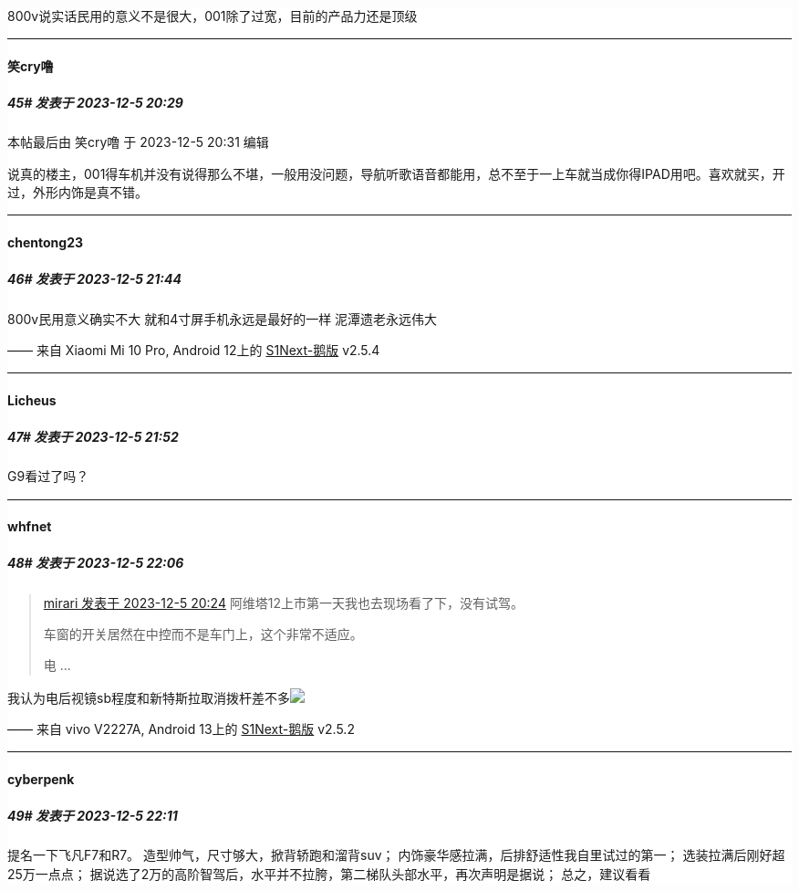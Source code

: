 800v说实话民用的意义不是很大，001除了过宽，目前的产品力还是顶级

*****

####  笑cry噜  
##### 45#       发表于 2023-12-5 20:29

 本帖最后由 笑cry噜 于 2023-12-5 20:31 编辑 

说真的楼主，001得车机并没有说得那么不堪，一般用没问题，导航听歌语音都能用，总不至于一上车就当成你得IPAD用吧。喜欢就买，开过，外形内饰是真不错。

*****

####  chentong23  
##### 46#       发表于 2023-12-5 21:44

800v民用意义确实不大
就和4寸屏手机永远是最好的一样
泥潭遗老永远伟大

—— 来自 Xiaomi Mi 10 Pro, Android 12上的 [S1Next-鹅版](https://github.com/ykrank/S1-Next/releases) v2.5.4

*****

####  Licheus  
##### 47#       发表于 2023-12-5 21:52

G9看过了吗？

*****

####  whfnet  
##### 48#       发表于 2023-12-5 22:06

<blockquote><a href="httphttps://bbs.saraba1st.com/2b/forum.php?mod=redirect&amp;goto=findpost&amp;pid=63234482&amp;ptid=2163052" target="_blank">mirari 发表于 2023-12-5 20:24</a>
阿维塔12上市第一天我也去现场看了下，没有试驾。

车窗的开关居然在中控而不是车门上，这个非常不适应。

电 ...</blockquote>
我认为电后视镜sb程度和新特斯拉取消拨杆差不多<img src="https://static.saraba1st.com/image/smiley/face2017/067.png" referrerpolicy="no-referrer">

—— 来自 vivo V2227A, Android 13上的 [S1Next-鹅版](https://github.com/ykrank/S1-Next/releases) v2.5.2

*****

####  cyberpenk  
##### 49#       发表于 2023-12-5 22:11

提名一下飞凡F7和R7。
造型帅气，尺寸够大，掀背轿跑和溜背suv；
内饰豪华感拉满，后排舒适性我自里试过的第一；
选装拉满后刚好超25万一点点；
据说选了2万的高阶智驾后，水平并不拉胯，第二梯队头部水平，再次声明是据说；
总之，建议看看
